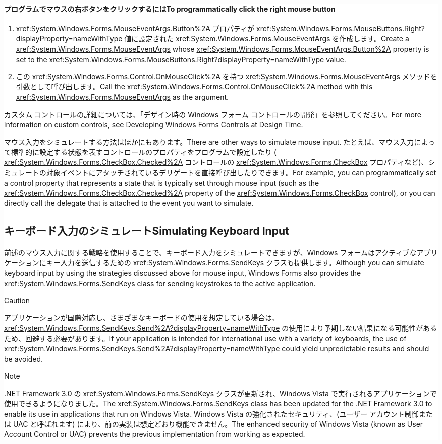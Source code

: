 #### <a name="to-programmatically-click-the-right-mouse-button"></a><span data-ttu-id="54da2-109">プログラムでマウスの右ボタンをクリックするには</span><span class="sxs-lookup"><span data-stu-id="54da2-109">To programmatically click the right mouse button</span></span>  
  
1.  <span data-ttu-id="54da2-110"><xref:System.Windows.Forms.MouseEventArgs.Button%2A> プロパティが <xref:System.Windows.Forms.MouseButtons.Right?displayProperty=nameWithType> 値に設定された <xref:System.Windows.Forms.MouseEventArgs> を作成します。</span><span class="sxs-lookup"><span data-stu-id="54da2-110">Create a <xref:System.Windows.Forms.MouseEventArgs> whose <xref:System.Windows.Forms.MouseEventArgs.Button%2A> property is set to the <xref:System.Windows.Forms.MouseButtons.Right?displayProperty=nameWithType> value.</span></span>  
  
2.  <span data-ttu-id="54da2-111">この <xref:System.Windows.Forms.Control.OnMouseClick%2A> を持つ <xref:System.Windows.Forms.MouseEventArgs> メソッドを引数として呼び出します。</span><span class="sxs-lookup"><span data-stu-id="54da2-111">Call the <xref:System.Windows.Forms.Control.OnMouseClick%2A> method with this <xref:System.Windows.Forms.MouseEventArgs> as the argument.</span></span>  
  
 <span data-ttu-id="54da2-112">カスタム コントロールの詳細については、「[デザイン時の Windows フォーム コントロールの開発](./controls/developing-windows-forms-controls-at-design-time.md)」を参照してください。</span><span class="sxs-lookup"><span data-stu-id="54da2-112">For more information on custom controls, see [Developing Windows Forms Controls at Design Time](./controls/developing-windows-forms-controls-at-design-time.md).</span></span>  
  
 <span data-ttu-id="54da2-113">マウス入力をシミュレートする方法はほかにもあります。</span><span class="sxs-lookup"><span data-stu-id="54da2-113">There are other ways to simulate mouse input.</span></span> <span data-ttu-id="54da2-114">たとえば、マウス入力によって標準的に設定する状態を表すコントロールのプロパティをプログラムで設定したり ( <xref:System.Windows.Forms.CheckBox.Checked%2A> コントロールの <xref:System.Windows.Forms.CheckBox> プロパティなど)、シミュレートの対象イベントにアタッチされているデリゲートを直接呼び出したりできます。</span><span class="sxs-lookup"><span data-stu-id="54da2-114">For example, you can programmatically set a control property that represents a state that is typically set through mouse input (such as the <xref:System.Windows.Forms.CheckBox.Checked%2A> property of the <xref:System.Windows.Forms.CheckBox> control), or you can directly call the delegate that is attached to the event you want to simulate.</span></span>  
  
## <a name="simulating-keyboard-input"></a><span data-ttu-id="54da2-115">キーボード入力のシミュレート</span><span class="sxs-lookup"><span data-stu-id="54da2-115">Simulating Keyboard Input</span></span>  
 <span data-ttu-id="54da2-116">前述のマウス入力に関する戦略を使用することで、キーボード入力をシミュレートできますが、Windows フォームはアクティブなアプリケーションにキー入力を送信するための <xref:System.Windows.Forms.SendKeys> クラスも提供します。</span><span class="sxs-lookup"><span data-stu-id="54da2-116">Although you can simulate keyboard input by using the strategies discussed above for mouse input, Windows Forms also provides the <xref:System.Windows.Forms.SendKeys> class for sending keystrokes to the active application.</span></span>  
  
> [!CAUTION]
>  <span data-ttu-id="54da2-117">アプリケーションが国際対応し、さまざまなキーボードの使用を想定している場合は、<xref:System.Windows.Forms.SendKeys.Send%2A?displayProperty=nameWithType> の使用により予期しない結果になる可能性があるため、回避する必要があります。</span><span class="sxs-lookup"><span data-stu-id="54da2-117">If your application is intended for international use with a variety of keyboards, the use of <xref:System.Windows.Forms.SendKeys.Send%2A?displayProperty=nameWithType> could yield unpredictable results and should be avoided.</span></span>  
  
> [!NOTE]
>  <span data-ttu-id="54da2-118">.NET Framework 3.0 の <xref:System.Windows.Forms.SendKeys> クラスが更新され、Windows Vista で実行されるアプリケーションで使用できるようになりました。</span><span class="sxs-lookup"><span data-stu-id="54da2-118">The <xref:System.Windows.Forms.SendKeys> class has been updated for the .NET Framework 3.0 to enable its use in applications that run on Windows Vista.</span></span> <span data-ttu-id="54da2-119">Windows Vista の強化されたセキュリティ、(ユーザー アカウント制御または UAC と呼ばれます) により、前の実装は想定どおり機能できません。</span><span class="sxs-lookup"><span data-stu-id="54da2-119">The enhanced security of Windows Vista (known as User Account Control or UAC) prevents the previous implementation from working as expected.</span></span>  
>   